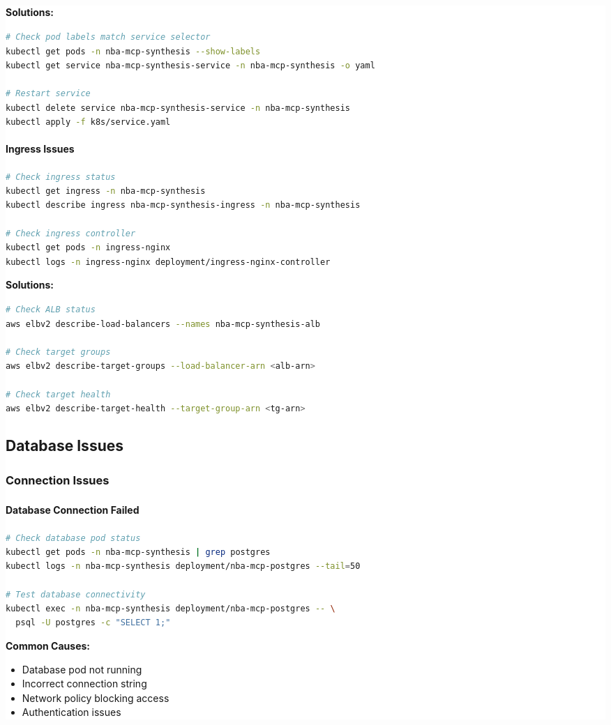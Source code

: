**Solutions:**
```bash
# Check pod labels match service selector
kubectl get pods -n nba-mcp-synthesis --show-labels
kubectl get service nba-mcp-synthesis-service -n nba-mcp-synthesis -o yaml

# Restart service
kubectl delete service nba-mcp-synthesis-service -n nba-mcp-synthesis
kubectl apply -f k8s/service.yaml
```

#### Ingress Issues
```bash
# Check ingress status
kubectl get ingress -n nba-mcp-synthesis
kubectl describe ingress nba-mcp-synthesis-ingress -n nba-mcp-synthesis

# Check ingress controller
kubectl get pods -n ingress-nginx
kubectl logs -n ingress-nginx deployment/ingress-nginx-controller
```

**Solutions:**
```bash
# Check ALB status
aws elbv2 describe-load-balancers --names nba-mcp-synthesis-alb

# Check target groups
aws elbv2 describe-target-groups --load-balancer-arn <alb-arn>

# Check target health
aws elbv2 describe-target-health --target-group-arn <tg-arn>
```

## Database Issues

### Connection Issues

#### Database Connection Failed
```bash
# Check database pod status
kubectl get pods -n nba-mcp-synthesis | grep postgres
kubectl logs -n nba-mcp-synthesis deployment/nba-mcp-postgres --tail=50

# Test database connectivity
kubectl exec -n nba-mcp-synthesis deployment/nba-mcp-postgres -- \
  psql -U postgres -c "SELECT 1;"
```

**Common Causes:**
- Database pod not running
- Incorrect connection string
- Network policy blocking access
- Authentication issues
